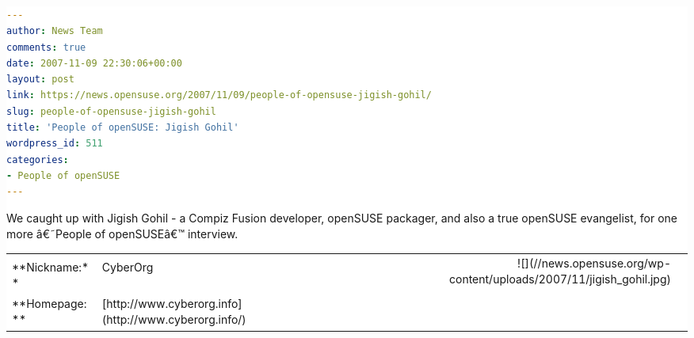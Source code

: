 ```yaml
---
author: News Team
comments: true
date: 2007-11-09 22:30:06+00:00
layout: post
link: https://news.opensuse.org/2007/11/09/people-of-opensuse-jigish-gohil/
slug: people-of-opensuse-jigish-gohil
title: 'People of openSUSE: Jigish Gohil'
wordpress_id: 511
categories:
- People of openSUSE
---
```


We caught up with Jigish Gohil - a Compiz Fusion developer, openSUSE packager, and also a true openSUSE evangelist, for one more â€˜People of openSUSEâ€™ interview.


<table border="0" >
<tr >

<td >




</td>

<td >




</td>

<td align="right" rowspan="9" >![](//news.opensuse.org/wp-content/uploads/2007/11/jigish_gohil.jpg)
</td>
</tr>
<tr >

<td >**Nickname:**
</td>

<td >CyberOrg
</td>

<td >
</td>
</tr>
<tr >

<td >**Homepage: **
</td>

<td >[http://www.cyberorg.info](http://www.cyberorg.info/)
</td>

<td >
</td>
</tr>
<tr >

